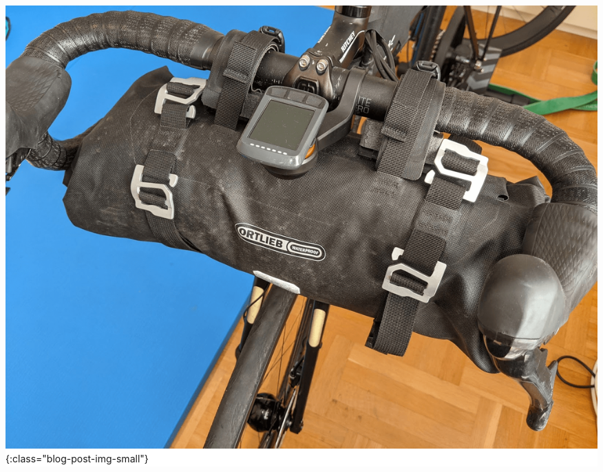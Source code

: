 ![Handlebar Bag without Pack Sacks](/assets/img/blog/bike-packing-setup/handlebar-bag-without-pack-sacks.png){:class="blog-post-img-small"}
